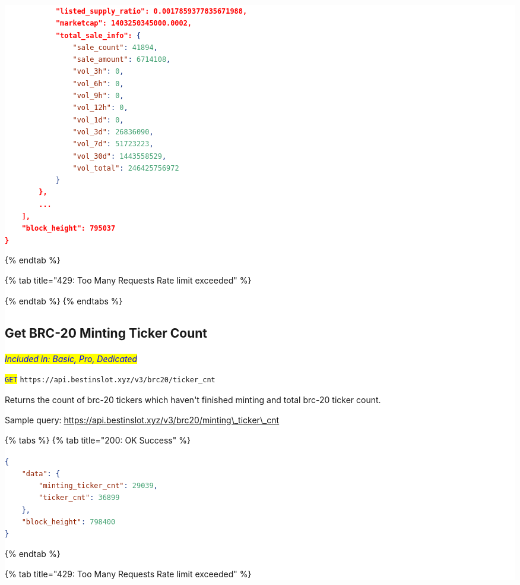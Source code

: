 ```json
            "listed_supply_ratio": 0.0017859377835671988,
            "marketcap": 1403250345000.0002,
            "total_sale_info": {
                "sale_count": 41894,
                "sale_amount": 6714108,
                "vol_3h": 0,
                "vol_6h": 0,
                "vol_9h": 0,
                "vol_12h": 0,
                "vol_1d": 0,
                "vol_3d": 26836090,
                "vol_7d": 51723223,
                "vol_30d": 1443558529,
                "vol_total": 246425756972
            }
        },
        ...
    ],
    "block_height": 795037
}
```
{% endtab %}

{% tab title="429: Too Many Requests Rate limit exceeded" %}

{% endtab %}
{% endtabs %}



## Get BRC-20 Minting Ticker Count

_<mark style="color:blue;">Included in: Basic, Pro, Dedicated</mark>_

<mark style="color:blue;">`GET`</mark> `https://api.bestinslot.xyz/v3/brc20/ticker_cnt`

Returns the count of brc-20 tickers which haven't finished minting and total brc-20 ticker count.

Sample query: https://api.bestinslot.xyz/v3/brc20/minting\_ticker\_cnt

{% tabs %}
{% tab title="200: OK Success" %}
```json
{
    "data": {
        "minting_ticker_cnt": 29039,
        "ticker_cnt": 36899
    },
    "block_height": 798400
}
```
{% endtab %}

{% tab title="429: Too Many Requests Rate limit exceeded" %}
